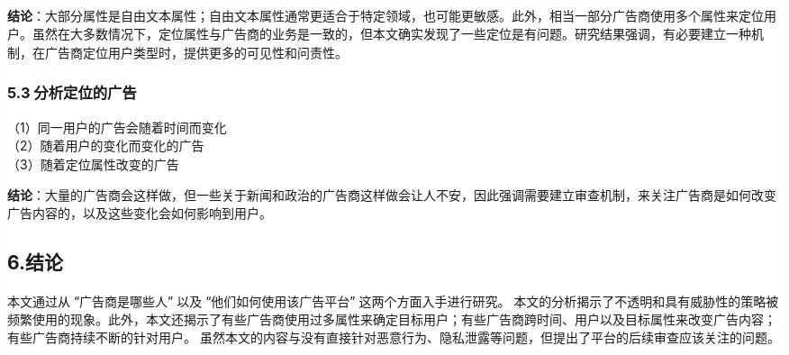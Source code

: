 **结论**：大部分属性是自由文本属性；自由文本属性通常更适合于特定领域，也可能更敏感。此外，相当一部分广告商使用多个属性来定位用户。虽然在大多数情况下，定位属性与广告商的业务是一致的，但本文确实发现了一些定位是有问题。研究结果强调，有必要建立一种机制，在广告商定位用户类型时，提供更多的可见性和问责性。  


### 5.3 分析定位的广告
（1）同一用户的广告会随着时间而变化  
（2）随着用户的变化而变化的广告  
（3）随着定位属性改变的广告  

**结论**：大量的广告商会这样做，但一些关于新闻和政治的广告商这样做会让人不安，因此强调需要建立审查机制，来关注广告商是如何改变广告内容的，以及这些变化会如何影响到用户。  


## 6.结论

本文通过从 “广告商是哪些人” 以及 “他们如何使用该广告平台” 这两个方面入手进行研究。
本文的分析揭示了不透明和具有威胁性的策略被频繁使用的现象。此外，本文还揭示了有些广告商使用过多属性来确定目标用户；有些广告商跨时间、用户以及目标属性来改变广告内容；有些广告商持续不断的针对用户。
虽然本文的内容与没有直接针对恶意行为、隐私泄露等问题，但提出了平台的后续审查应该关注的问题。